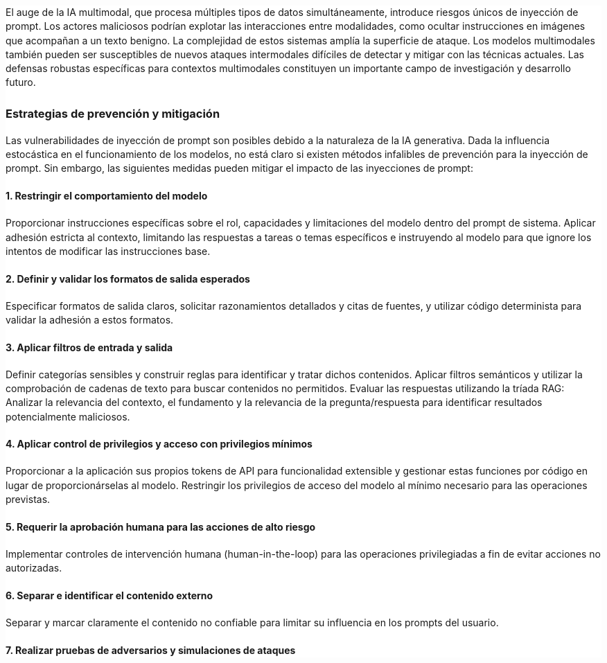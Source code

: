 El auge de la IA multimodal, que procesa múltiples tipos de datos simultáneamente, introduce riesgos únicos de inyección de prompt. Los actores maliciosos podrían explotar las interacciones entre modalidades, como ocultar instrucciones en imágenes que acompañan a un texto benigno. La complejidad de estos sistemas amplía la superficie de ataque. Los modelos multimodales también pueden ser susceptibles de nuevos ataques intermodales difíciles de detectar y mitigar con las técnicas actuales. Las defensas robustas específicas para contextos multimodales constituyen un importante campo de investigación y desarrollo futuro.

### Estrategias de prevención y mitigación

Las vulnerabilidades de inyección de prompt son posibles debido a la naturaleza de la IA generativa. Dada la influencia estocástica en el funcionamiento de los modelos, no está claro si existen métodos infalibles de prevención para la inyección de prompt. Sin embargo, las siguientes medidas pueden mitigar el impacto de las inyecciones de prompt:

#### 1. Restringir el comportamiento del modelo

  Proporcionar instrucciones específicas sobre el rol, capacidades y limitaciones del modelo dentro del prompt de sistema. Aplicar adhesión estricta al contexto, limitando las respuestas a tareas o temas específicos e instruyendo al modelo para que ignore los intentos de modificar las instrucciones base.

#### 2. Definir y validar los formatos de salida esperados

  Especificar formatos de salida claros, solicitar razonamientos detallados y citas de fuentes, y utilizar código determinista para validar la adhesión a estos formatos.

#### 3. Aplicar filtros de entrada y salida

  Definir categorías sensibles y construir reglas para identificar y tratar dichos contenidos. Aplicar filtros semánticos y utilizar la comprobación de cadenas de texto para buscar contenidos no permitidos. Evaluar las respuestas utilizando la tríada RAG: Analizar la relevancia del contexto, el fundamento y la relevancia de la pregunta/respuesta para identificar resultados potencialmente maliciosos.

#### 4. Aplicar control de privilegios y acceso con privilegios mínimos

  Proporcionar a la aplicación sus propios tokens de API para funcionalidad extensible y gestionar estas funciones por código en lugar de proporcionárselas al modelo. Restringir los privilegios de acceso del modelo al mínimo necesario para las operaciones previstas.

#### 5. Requerir la aprobación humana para las acciones de alto riesgo

  Implementar controles de intervención humana (human-in-the-loop) para las operaciones privilegiadas a fin de evitar acciones no autorizadas.

#### 6. Separar e identificar el contenido externo

  Separar y marcar claramente el contenido no confiable para limitar su influencia en los prompts del usuario.

#### 7. Realizar pruebas de adversarios y simulaciones de ataques
